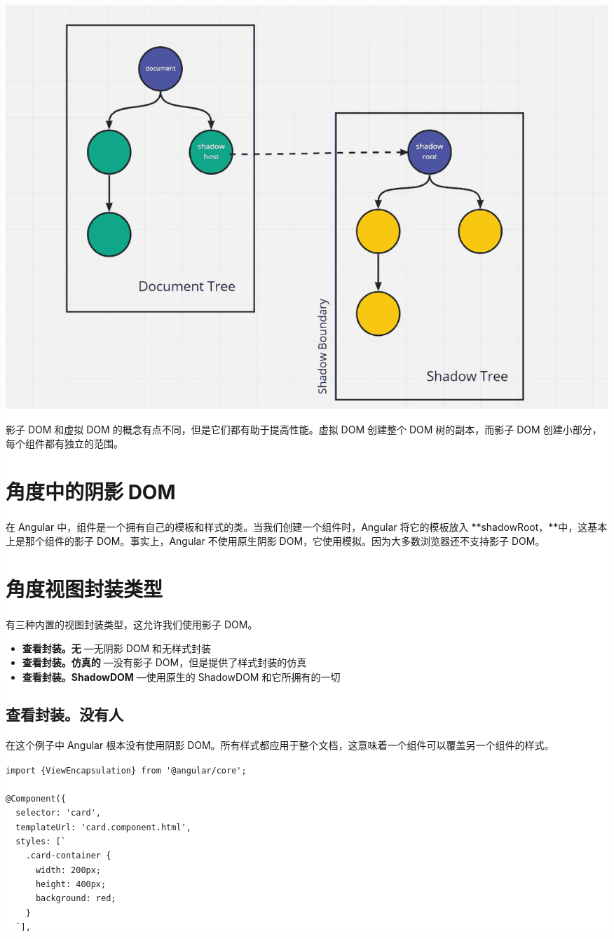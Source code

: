 ![](img/8abcced7a772910e5b78dc5a00e95e62.png)

影子 DOM 和虚拟 DOM 的概念有点不同，但是它们都有助于提高性能。虚拟 DOM 创建整个 DOM 树的副本，而影子 DOM 创建小部分，每个组件都有独立的范围。

# 角度中的阴影 DOM

在 Angular 中，组件是一个拥有自己的模板和样式的类。当我们创建一个组件时，Angular 将它的模板放入 **shadowRoot，**中，这基本上是那个组件的影子 DOM。事实上，Angular 不使用原生阴影 DOM，它使用模拟。因为大多数浏览器还不支持影子 DOM。

# 角度视图封装类型

有三种内置的视图封装类型，这允许我们使用影子 DOM。

*   **查看封装。无** —无阴影 DOM 和无样式封装
*   **查看封装。仿真的** —没有影子 DOM，但是提供了样式封装的仿真
*   **查看封装。ShadowDOM** —使用原生的 ShadowDOM 和它所拥有的一切

## 查看封装。没有人

在这个例子中 Angular 根本没有使用阴影 DOM。所有样式都应用于整个文档，这意味着一个组件可以覆盖另一个组件的样式。

```
import {ViewEncapsulation} from '@angular/core';

@Component({
  selector: 'card',
  templateUrl: 'card.component.html',
  styles: [`
    .card-container {
      width: 200px;
      height: 400px;
      background: red;
    }
  `],
```